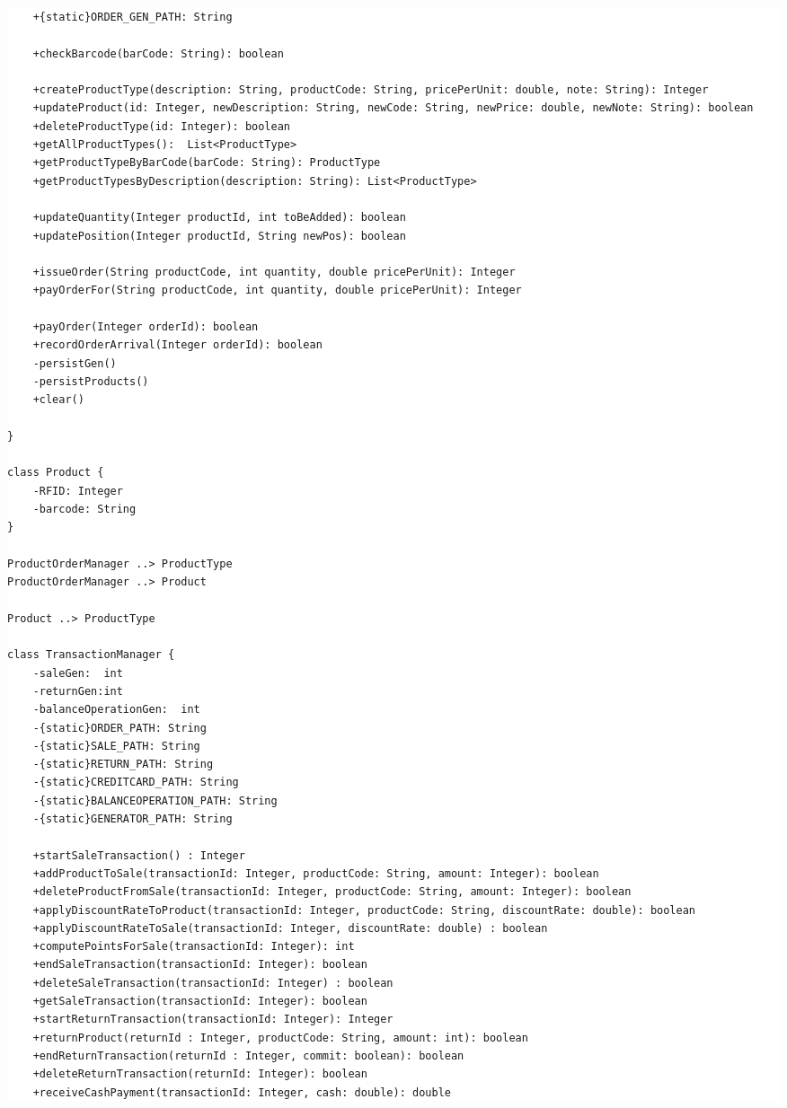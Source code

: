 ```plantuml
    +{static}ORDER_GEN_PATH: String
    
    +checkBarcode(barCode: String): boolean

    +createProductType(description: String, productCode: String, pricePerUnit: double, note: String): Integer
    +updateProduct(id: Integer, newDescription: String, newCode: String, newPrice: double, newNote: String): boolean
    +deleteProductType(id: Integer): boolean
    +getAllProductTypes():  List<ProductType>
    +getProductTypeByBarCode(barCode: String): ProductType
    +getProductTypesByDescription(description: String): List<ProductType>

    +updateQuantity(Integer productId, int toBeAdded): boolean
    +updatePosition(Integer productId, String newPos): boolean

    +issueOrder(String productCode, int quantity, double pricePerUnit): Integer
    +payOrderFor(String productCode, int quantity, double pricePerUnit): Integer
    
    +payOrder(Integer orderId): boolean
    +recordOrderArrival(Integer orderId): boolean
    -persistGen()
    -persistProducts()
    +clear()

}

class Product {
    -RFID: Integer
    -barcode: String 
}

ProductOrderManager ..> ProductType
ProductOrderManager ..> Product

Product ..> ProductType

class TransactionManager {
    -saleGen:  int
    -returnGen:int 
    -balanceOperationGen:  int
    -{static}ORDER_PATH: String
    -{static}SALE_PATH: String
    -{static}RETURN_PATH: String
    -{static}CREDITCARD_PATH: String
    -{static}BALANCEOPERATION_PATH: String
    -{static}GENERATOR_PATH: String
    
    +startSaleTransaction() : Integer
    +addProductToSale(transactionId: Integer, productCode: String, amount: Integer): boolean
    +deleteProductFromSale(transactionId: Integer, productCode: String, amount: Integer): boolean
    +applyDiscountRateToProduct(transactionId: Integer, productCode: String, discountRate: double): boolean
    +applyDiscountRateToSale(transactionId: Integer, discountRate: double) : boolean
    +computePointsForSale(transactionId: Integer): int
    +endSaleTransaction(transactionId: Integer): boolean
    +deleteSaleTransaction(transactionId: Integer) : boolean
    +getSaleTransaction(transactionId: Integer): boolean
    +startReturnTransaction(transactionId: Integer): Integer
    +returnProduct(returnId : Integer, productCode: String, amount: int): boolean
    +endReturnTransaction(returnId : Integer, commit: boolean): boolean
    +deleteReturnTransaction(returnId: Integer): boolean
    +receiveCashPayment(transactionId: Integer, cash: double): double
```